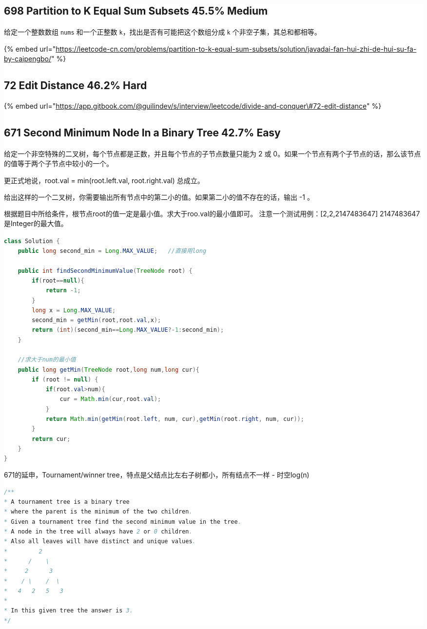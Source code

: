 ## 698 Partition to K Equal Sum Subsets 45.5% Medium

 给定一个整数数组  `nums` 和一个正整数 `k`，找出是否有可能把这个数组分成 `k` 个非空子集，其总和都相等。

{% embed url="https://leetcode-cn.com/problems/partition-to-k-equal-sum-subsets/solution/javadai-fan-hui-zhi-de-hui-su-fa-by-caipengbo/" %}

## 72 Edit Distance 46.2% Hard

{% embed url="https://app.gitbook.com/@guilindev/s/interview/leetcode/divide-and-conquer\#72-edit-distance" %}

## 671 Second Minimum Node In a Binary Tree 42.7% Easy

给定一个非空特殊的二叉树，每个节点都是正数，并且每个节点的子节点数量只能为 2 或 0。如果一个节点有两个子节点的话，那么该节点的值等于两个子节点中较小的一个。

更正式地说，root.val = min\(root.left.val, root.right.val\) 总成立。

给出这样的一个二叉树，你需要输出所有节点中的第二小的值。如果第二小的值不存在的话，输出 -1 。

根据题目中所给条件，根节点root的值一定是最小值。求大于roo.val的最小值即可。 注意一个测试用例：\[2,2,2147483647\] 2147483647是Integer的最大值。

```java
class Solution {
    public long second_min = Long.MAX_VALUE;   //直接用long

    public int findSecondMinimumValue(TreeNode root) {
        if(root==null){
            return -1;
        }
        long x = Long.MAX_VALUE;
        second_min = getMin(root,root.val,x);
        return (int)(second_min==Long.MAX_VALUE?-1:second_min);
    }

    //求大于num的最小值
    public long getMin(TreeNode root,long num,long cur){
        if (root != null) {
            if(root.val>num){
                cur = Math.min(cur,root.val);
            }
            return Math.min(getMin(root.left, num, cur),getMin(root.right, num, cur));
        }
        return cur;
    }
}
```

671的延申，Tournament/winner tree，特点是父结点比左右子树都小，所有结点不一样 - 时空log\(n\)

```java
/** 
* A tournament tree is a binary tree 
* where the parent is the minimum of the two children. 
* Given a tournament tree find the second minimum value in the tree. 
* A node in the tree will always have 2 or 0 children. 
* Also all leaves will have distinct and unique values. 
*         2 
*      /    \ 
*     2      3 
*    / \    /  \    
*   4   2   5   3 
* 
* In this given tree the answer is 3. 
*/

```